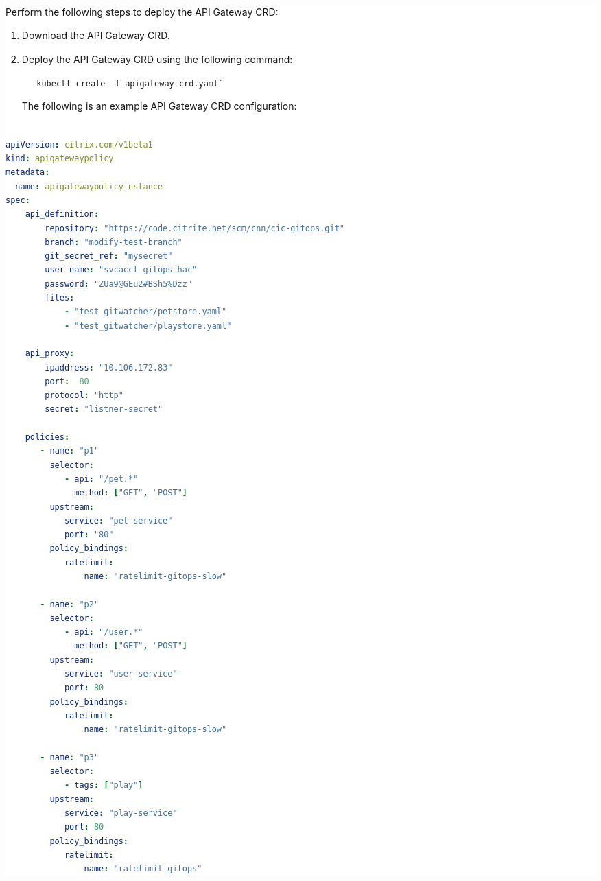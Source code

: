 Perform the following steps to deploy the API Gateway CRD:

  1. Download the [API Gateway CRD](apigateway-crd.yaml).

  2. Deploy the API Gateway CRD using the following command:

            kubectl create -f apigateway-crd.yaml`
 
     The following is an example API Gateway CRD configuration:


```yml

apiVersion: citrix.com/v1beta1
kind: apigatewaypolicy
metadata:
  name: apigatewaypolicyinstance
spec:
    api_definition:
        repository: "https://code.citrite.net/scm/cnn/cic-gitops.git"
        branch: "modify-test-branch"
        git_secret_ref: "mysecret"
        user_name: "svcacct_gitops_hac"
        password: "ZUa9@GEu2#BSh5%Dzz"
        files:
            - "test_gitwatcher/petstore.yaml"
            - "test_gitwatcher/playstore.yaml"
 
    api_proxy:
        ipaddress: "10.106.172.83"
        port:  80
        protocol: "http"
        secret: "listner-secret"
 
    policies:
       - name: "p1"
         selector:
            - api: "/pet.*"
              method: ["GET", "POST"] 
         upstream:
            service: "pet-service"
            port: "80"
         policy_bindings:
            ratelimit:
                name: "ratelimit-gitops-slow"
 
       - name: "p2"
         selector:
            - api: "/user.*"
              method: ["GET", "POST"] 
         upstream:
            service: "user-service"
            port: 80
         policy_bindings:
            ratelimit:
                name: "ratelimit-gitops-slow"
 
       - name: "p3"
         selector:
            - tags: ["play"]
         upstream:
            service: "play-service"
            port: 80
         policy_bindings:
            ratelimit:
                name: "ratelimit-gitops"
```